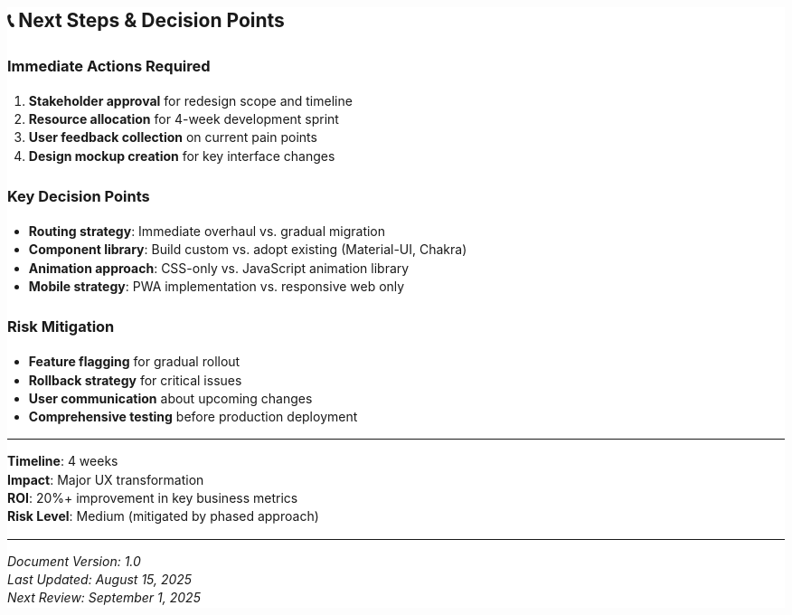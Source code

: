 
## 📞 **Next Steps & Decision Points**

### **Immediate Actions Required**
1. **Stakeholder approval** for redesign scope and timeline
2. **Resource allocation** for 4-week development sprint
3. **User feedback collection** on current pain points
4. **Design mockup creation** for key interface changes

### **Key Decision Points**
- **Routing strategy**: Immediate overhaul vs. gradual migration
- **Component library**: Build custom vs. adopt existing (Material-UI, Chakra)
- **Animation approach**: CSS-only vs. JavaScript animation library
- **Mobile strategy**: PWA implementation vs. responsive web only

### **Risk Mitigation**
- **Feature flagging** for gradual rollout
- **Rollback strategy** for critical issues
- **User communication** about upcoming changes
- **Comprehensive testing** before production deployment

---

**Timeline**: 4 weeks  
**Impact**: Major UX transformation  
**ROI**: 20%+ improvement in key business metrics  
**Risk Level**: Medium (mitigated by phased approach)

---

*Document Version: 1.0*  
*Last Updated: August 15, 2025*  
*Next Review: September 1, 2025*
